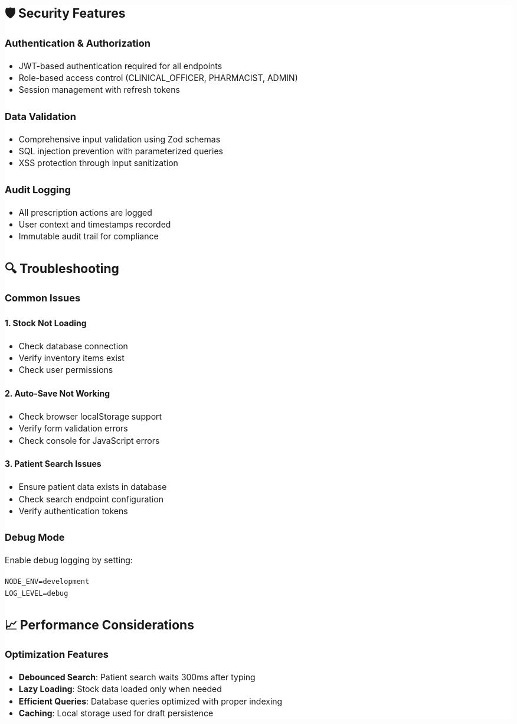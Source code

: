 ## 🛡️ Security Features

### Authentication & Authorization
- JWT-based authentication required for all endpoints
- Role-based access control (CLINICAL_OFFICER, PHARMACIST, ADMIN)
- Session management with refresh tokens

### Data Validation
- Comprehensive input validation using Zod schemas
- SQL injection prevention with parameterized queries
- XSS protection through input sanitization

### Audit Logging
- All prescription actions are logged
- User context and timestamps recorded
- Immutable audit trail for compliance

## 🔍 Troubleshooting

### Common Issues

#### 1. **Stock Not Loading**
- Check database connection
- Verify inventory items exist
- Check user permissions

#### 2. **Auto-Save Not Working**
- Check browser localStorage support
- Verify form validation errors
- Check console for JavaScript errors

#### 3. **Patient Search Issues**
- Ensure patient data exists in database
- Check search endpoint configuration
- Verify authentication tokens

### Debug Mode

Enable debug logging by setting:
```env
NODE_ENV=development
LOG_LEVEL=debug
```

## 📈 Performance Considerations

### Optimization Features
- **Debounced Search**: Patient search waits 300ms after typing
- **Lazy Loading**: Stock data loaded only when needed
- **Efficient Queries**: Database queries optimized with proper indexing
- **Caching**: Local storage used for draft persistence
